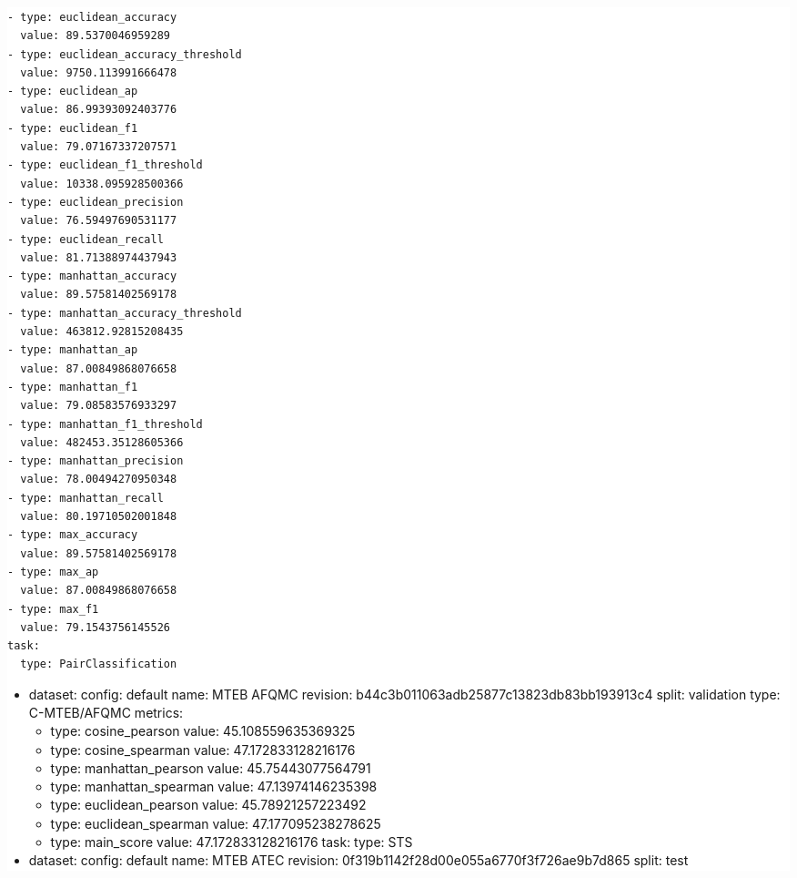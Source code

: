     - type: euclidean_accuracy
      value: 89.5370046959289
    - type: euclidean_accuracy_threshold
      value: 9750.113991666478
    - type: euclidean_ap
      value: 86.99393092403776
    - type: euclidean_f1
      value: 79.07167337207571
    - type: euclidean_f1_threshold
      value: 10338.095928500366
    - type: euclidean_precision
      value: 76.59497690531177
    - type: euclidean_recall
      value: 81.71388974437943
    - type: manhattan_accuracy
      value: 89.57581402569178
    - type: manhattan_accuracy_threshold
      value: 463812.92815208435
    - type: manhattan_ap
      value: 87.00849868076658
    - type: manhattan_f1
      value: 79.08583576933297
    - type: manhattan_f1_threshold
      value: 482453.35128605366
    - type: manhattan_precision
      value: 78.00494270950348
    - type: manhattan_recall
      value: 80.19710502001848
    - type: max_accuracy
      value: 89.57581402569178
    - type: max_ap
      value: 87.00849868076658
    - type: max_f1
      value: 79.1543756145526
    task:
      type: PairClassification
  - dataset:
      config: default
      name: MTEB AFQMC
      revision: b44c3b011063adb25877c13823db83bb193913c4
      split: validation
      type: C-MTEB/AFQMC
    metrics:
    - type: cosine_pearson
      value: 45.108559635369325
    - type: cosine_spearman
      value: 47.172833128216176
    - type: manhattan_pearson
      value: 45.75443077564791
    - type: manhattan_spearman
      value: 47.13974146235398
    - type: euclidean_pearson
      value: 45.78921257223492
    - type: euclidean_spearman
      value: 47.177095238278625
    - type: main_score
      value: 47.172833128216176
    task:
      type: STS
  - dataset:
      config: default
      name: MTEB ATEC
      revision: 0f319b1142f28d00e055a6770f3f726ae9b7d865
      split: test